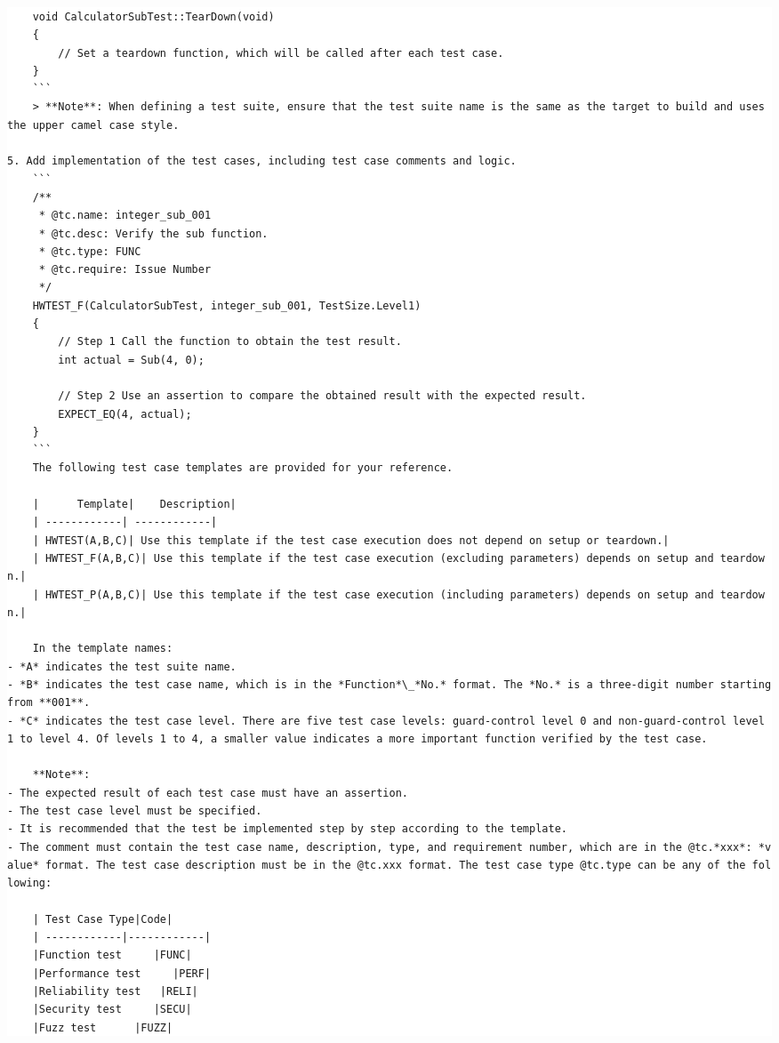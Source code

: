     	void CalculatorSubTest::TearDown(void)
    	{
    	    // Set a teardown function, which will be called after each test case.
    	}
    	```
	    > **Note**: When defining a test suite, ensure that the test suite name is the same as the target to build and uses the upper camel case style.

    5. Add implementation of the test cases, including test case comments and logic.
	    ```
    	/**
    	 * @tc.name: integer_sub_001
    	 * @tc.desc: Verify the sub function.
    	 * @tc.type: FUNC
    	 * @tc.require: Issue Number
    	 */
    	HWTEST_F(CalculatorSubTest, integer_sub_001, TestSize.Level1)
    	{
    	    // Step 1 Call the function to obtain the test result.
    	    int actual = Sub(4, 0);
        
    	    // Step 2 Use an assertion to compare the obtained result with the expected result.
    	    EXPECT_EQ(4, actual);
    	}
    	```
	    The following test case templates are provided for your reference.
	
	    |      Template|    Description|
    	| ------------| ------------|
    	| HWTEST(A,B,C)| Use this template if the test case execution does not depend on setup or teardown.|
    	| HWTEST_F(A,B,C)| Use this template if the test case execution (excluding parameters) depends on setup and teardown.|
    	| HWTEST_P(A,B,C)| Use this template if the test case execution (including parameters) depends on setup and teardown.|

	    In the template names: 
	- *A* indicates the test suite name.
	- *B* indicates the test case name, which is in the *Function*\_*No.* format. The *No.* is a three-digit number starting from **001**.
	- *C* indicates the test case level. There are five test case levels: guard-control level 0 and non-guard-control level 1 to level 4. Of levels 1 to 4, a smaller value indicates a more important function verified by the test case.

	    **Note**:
	- The expected result of each test case must have an assertion.
	- The test case level must be specified.
	- It is recommended that the test be implemented step by step according to the template.
	- The comment must contain the test case name, description, type, and requirement number, which are in the @tc.*xxx*: *value* format. The test case description must be in the @tc.xxx format. The test case type @tc.type can be any of the following:

	    | Test Case Type|Code|
    	| ------------|------------|
    	|Function test     |FUNC|
        |Performance test     |PERF|
        |Reliability test   |RELI|
        |Security test     |SECU|
        |Fuzz test      |FUZZ|	   
    